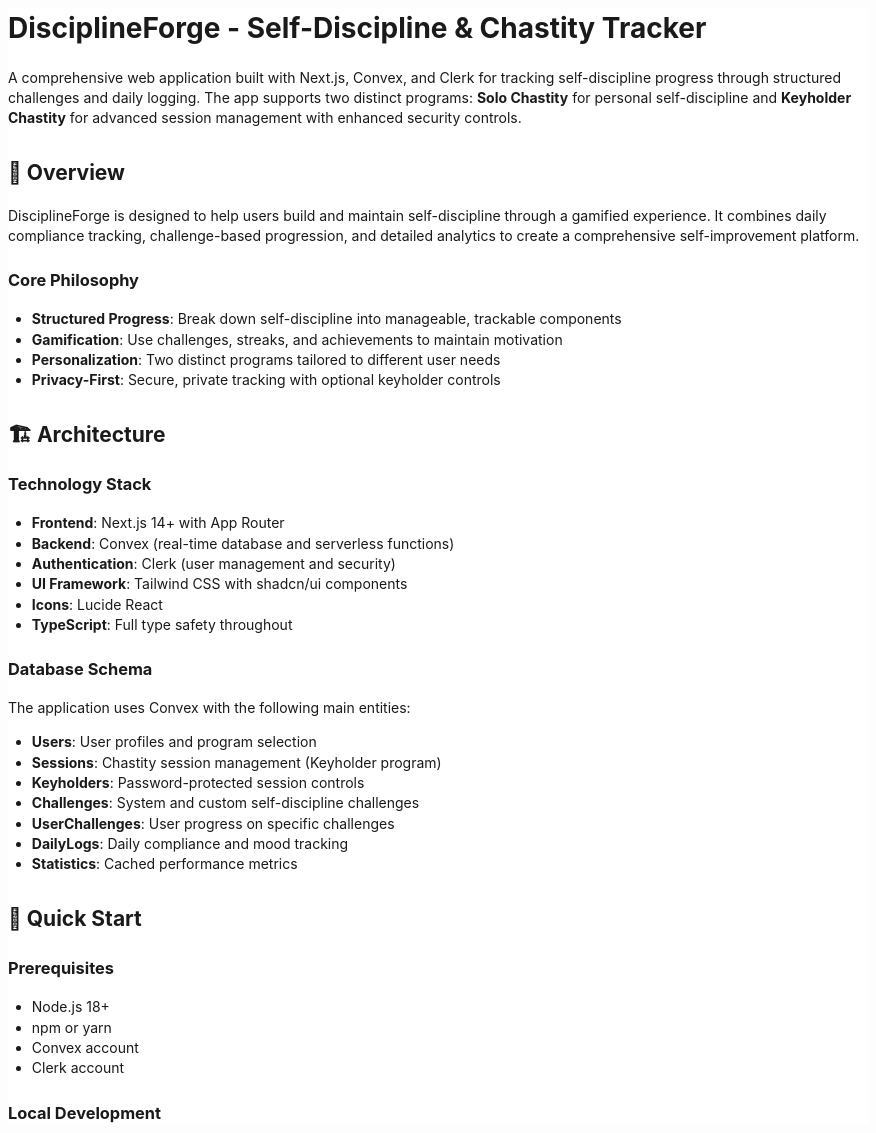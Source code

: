 # DisciplineForge - Self-Discipline & Chastity Tracker

A comprehensive web application built with Next.js, Convex, and Clerk for tracking self-discipline progress through structured challenges and daily logging. The app supports two distinct programs: **Solo Chastity** for personal self-discipline and **Keyholder Chastity** for advanced session management with enhanced security controls.

## 🎯 Overview

DisciplineForge is designed to help users build and maintain self-discipline through a gamified experience. It combines daily compliance tracking, challenge-based progression, and detailed analytics to create a comprehensive self-improvement platform.

### Core Philosophy
- **Structured Progress**: Break down self-discipline into manageable, trackable components
- **Gamification**: Use challenges, streaks, and achievements to maintain motivation
- **Personalization**: Two distinct programs tailored to different user needs
- **Privacy-First**: Secure, private tracking with optional keyholder controls

## 🏗️ Architecture

### Technology Stack
- **Frontend**: Next.js 14+ with App Router
- **Backend**: Convex (real-time database and serverless functions)
- **Authentication**: Clerk (user management and security)
- **UI Framework**: Tailwind CSS with shadcn/ui components
- **Icons**: Lucide React
- **TypeScript**: Full type safety throughout

### Database Schema
The application uses Convex with the following main entities:
- **Users**: User profiles and program selection
- **Sessions**: Chastity session management (Keyholder program)
- **Keyholders**: Password-protected session controls
- **Challenges**: System and custom self-discipline challenges
- **UserChallenges**: User progress on specific challenges
- **DailyLogs**: Daily compliance and mood tracking
- **Statistics**: Cached performance metrics

## 🚀 Quick Start

### Prerequisites
- Node.js 18+ 
- npm or yarn
- Convex account
- Clerk account

### Local Development

